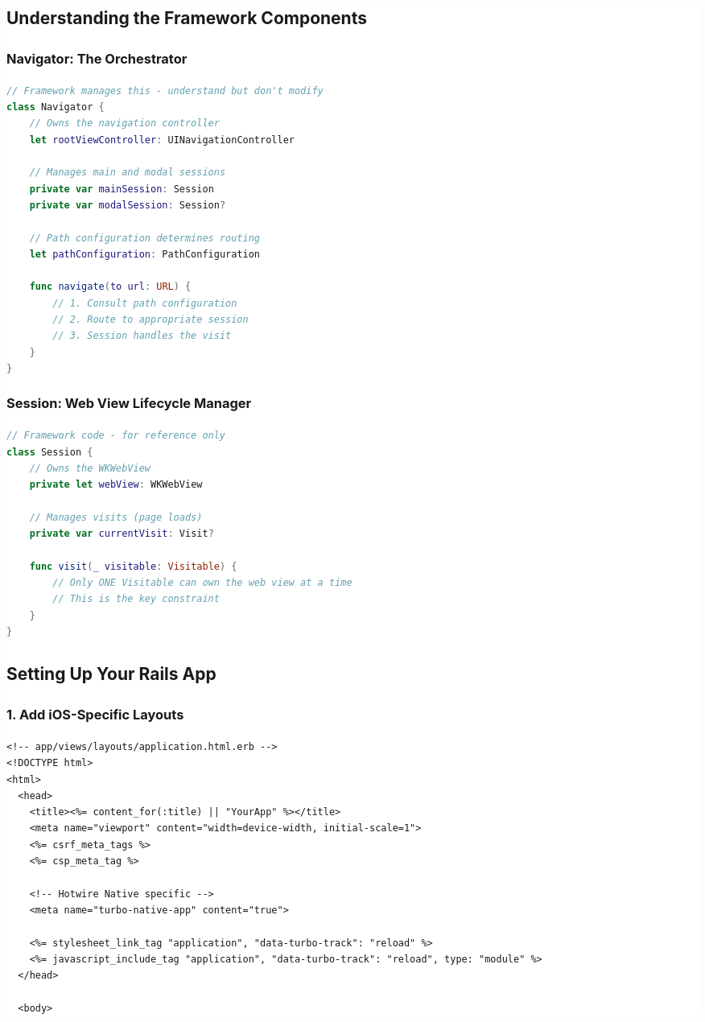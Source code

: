 ## Understanding the Framework Components

### Navigator: The Orchestrator
```swift
// Framework manages this - understand but don't modify
class Navigator {
    // Owns the navigation controller
    let rootViewController: UINavigationController
    
    // Manages main and modal sessions
    private var mainSession: Session
    private var modalSession: Session?
    
    // Path configuration determines routing
    let pathConfiguration: PathConfiguration
    
    func navigate(to url: URL) {
        // 1. Consult path configuration
        // 2. Route to appropriate session
        // 3. Session handles the visit
    }
}
```

### Session: Web View Lifecycle Manager
```swift
// Framework code - for reference only
class Session {
    // Owns the WKWebView
    private let webView: WKWebView
    
    // Manages visits (page loads)
    private var currentVisit: Visit?
    
    func visit(_ visitable: Visitable) {
        // Only ONE Visitable can own the web view at a time
        // This is the key constraint
    }
}
```

## Setting Up Your Rails App

### 1. Add iOS-Specific Layouts
```erb
<!-- app/views/layouts/application.html.erb -->
<!DOCTYPE html>
<html>
  <head>
    <title><%= content_for(:title) || "YourApp" %></title>
    <meta name="viewport" content="width=device-width, initial-scale=1">
    <%= csrf_meta_tags %>
    <%= csp_meta_tag %>
    
    <!-- Hotwire Native specific -->
    <meta name="turbo-native-app" content="true">
    
    <%= stylesheet_link_tag "application", "data-turbo-track": "reload" %>
    <%= javascript_include_tag "application", "data-turbo-track": "reload", type: "module" %>
  </head>
  
  <body>
```